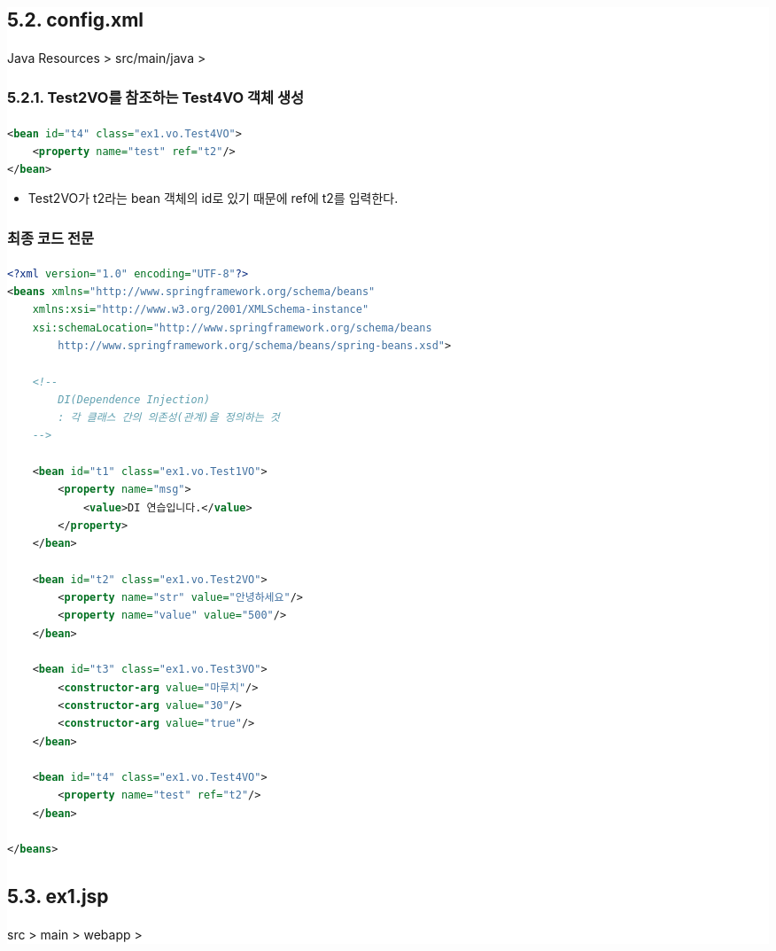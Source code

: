 ## 5.2. config.xml
Java Resources > src/main/java > 

### 5.2.1. Test2VO를 참조하는 Test4VO 객체 생성
```xml
<bean id="t4" class="ex1.vo.Test4VO">
	<property name="test" ref="t2"/>
</bean>
```
- Test2VO가 t2라는 bean 객체의 id로 있기 때문에 ref에 t2를 입력한다.
### 최종 코드 전문
```xml
<?xml version="1.0" encoding="UTF-8"?>
<beans xmlns="http://www.springframework.org/schema/beans"
    xmlns:xsi="http://www.w3.org/2001/XMLSchema-instance"
    xsi:schemaLocation="http://www.springframework.org/schema/beans
        http://www.springframework.org/schema/beans/spring-beans.xsd">

	<!--  
		DI(Dependence Injection)
		: 각 클래스 간의 의존성(관계)을 정의하는 것 
	-->
	
	<bean id="t1" class="ex1.vo.Test1VO">
		<property name="msg">
			<value>DI 연습입니다.</value>
		</property>
	</bean>
	
	<bean id="t2" class="ex1.vo.Test2VO">
		<property name="str" value="안녕하세요"/>
		<property name="value" value="500"/>
	</bean>
	
	<bean id="t3" class="ex1.vo.Test3VO">
		<constructor-arg value="마루치"/>
		<constructor-arg value="30"/>
		<constructor-arg value="true"/>
	</bean>
	
	<bean id="t4" class="ex1.vo.Test4VO">
		<property name="test" ref="t2"/>
	</bean>

</beans>
```

## 5.3. ex1.jsp
src > main > webapp >
